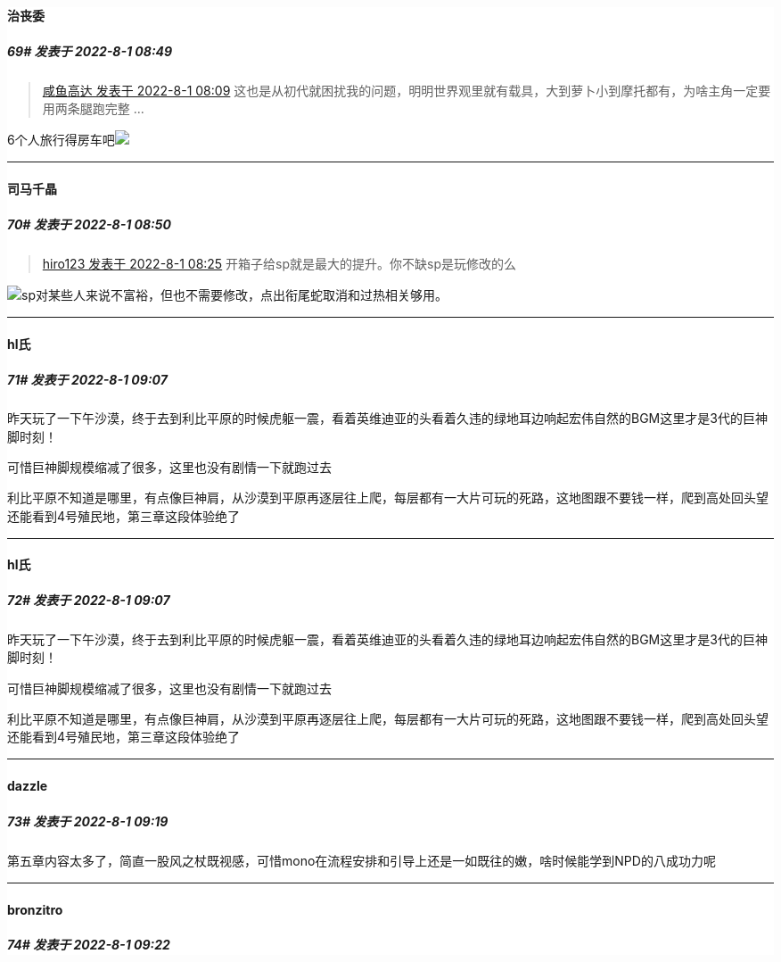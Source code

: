 ####  治丧委  
##### 69#       发表于 2022-8-1 08:49

<blockquote><a href="httphttps://bbs.saraba1st.com/2b/forum.php?mod=redirect&amp;goto=findpost&amp;pid=56888731&amp;ptid=2084587" target="_blank">咸鱼高达 发表于 2022-8-1 08:09</a>
 这也是从初代就困扰我的问题，明明世界观里就有载具，大到萝卜小到摩托都有，为啥主角一定要用两条腿跑完整 ...</blockquote>
6个人旅行得房车吧<img src="https://static.saraba1st.com/image/smiley/face2017/001.png" referrerpolicy="no-referrer">

*****

####  司马千晶  
##### 70#       发表于 2022-8-1 08:50

<blockquote><a href="httphttps://bbs.saraba1st.com/2b/forum.php?mod=redirect&amp;goto=findpost&amp;pid=56888875&amp;ptid=2084587" target="_blank">hiro123 发表于 2022-8-1 08:25</a>
开箱子给sp就是最大的提升。你不缺sp是玩修改的么</blockquote>
<img src="https://static.saraba1st.com/image/smiley/face2017/037.png" referrerpolicy="no-referrer">sp对某些人来说不富裕，但也不需要修改，点出衔尾蛇取消和过热相关够用。



*****

####  hl氏  
##### 71#       发表于 2022-8-1 09:07

昨天玩了一下午沙漠，终于去到利比平原的时候虎躯一震，看着英维迪亚的头看着久违的绿地耳边响起宏伟自然的BGM这里才是3代的巨神脚时刻！

可惜巨神脚规模缩减了很多，这里也没有剧情一下就跑过去

利比平原不知道是哪里，有点像巨神肩，从沙漠到平原再逐层往上爬，每层都有一大片可玩的死路，这地图跟不要钱一样，爬到高处回头望还能看到4号殖民地，第三章这段体验绝了

*****

####  hl氏  
##### 72#       发表于 2022-8-1 09:07

昨天玩了一下午沙漠，终于去到利比平原的时候虎躯一震，看着英维迪亚的头看着久违的绿地耳边响起宏伟自然的BGM这里才是3代的巨神脚时刻！

可惜巨神脚规模缩减了很多，这里也没有剧情一下就跑过去

利比平原不知道是哪里，有点像巨神肩，从沙漠到平原再逐层往上爬，每层都有一大片可玩的死路，这地图跟不要钱一样，爬到高处回头望还能看到4号殖民地，第三章这段体验绝了



*****

####  dazzle  
##### 73#       发表于 2022-8-1 09:19

第五章内容太多了，简直一股风之杖既视感，可惜mono在流程安排和引导上还是一如既往的嫩，啥时候能学到NPD的八成功力呢



*****

####  bronzitro  
##### 74#       发表于 2022-8-1 09:22
